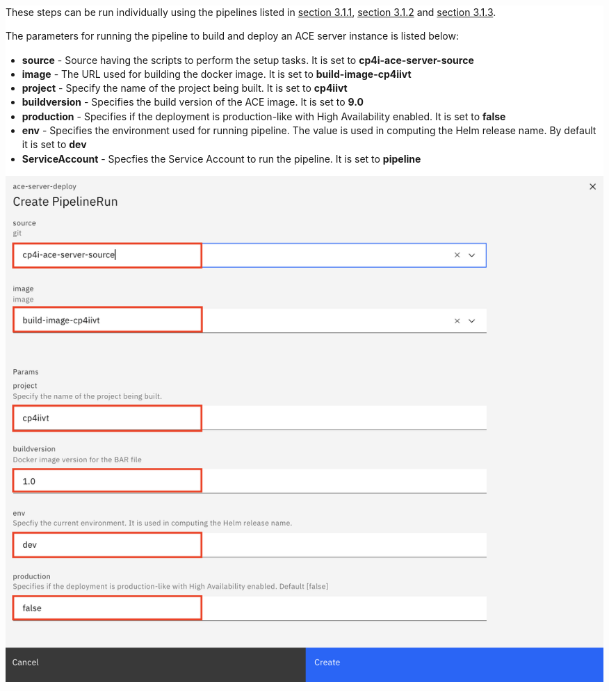 These steps can be run individually using the pipelines listed in [section 3.1.1](#311-step-1---pipeline-for-generating-a-bar-file), [section 3.1.2](#312-step-2---pipeline-for-building-image-with-the-bar-file) and [section 3.1.3](#313-step-3---pipeline-for-installing-an-ace-server-instance).

The parameters for running the pipeline to build and deploy an ACE server instance is listed below:

* **source** - Source having the scripts to perform the setup tasks. It is set to **cp4i-ace-server-source**
* **image** - The URL used for building the docker image. It is set to **build-image-cp4iivt**
* **project** - Specify the name of the project being built. It is set to **cp4iivt**
* **buildversion** - Specifies the build version of the ACE image. It is set to **9.0**
* **production** - Specifies if the deployment is production-like with High Availability enabled. It is set to **false**
* **env**  - Specifies the environment used for running pipeline. The value is used in computing the Helm release name. By default it is set to **dev**
* **ServiceAccount** - Specfies the Service Account to run the pipeline. It is set to **pipeline**

 ![tekton_pipelines_deploy_ace_server](./images/tekton_pipelines_deploy_ace_server.png)
